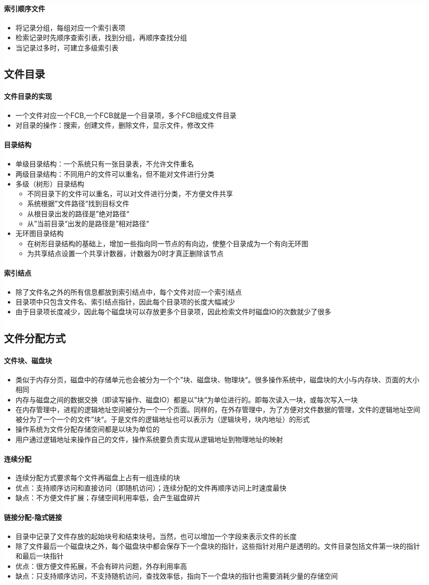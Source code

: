 #### 索引顺序文件

- 将记录分组，每组对应一个索引表项
- 检索记录时先顺序查索引表，找到分组，再顺序查找分组
- 当记录过多时，可建立多级索引表

## 文件目录

#### 文件目录的实现

- 一个文件对应一个FCB,一个FCB就是一个目录项，多个FCB组成文件目录
- 对目录的操作：搜索，创建文件，删除文件，显示文件，修改文件

#### 目录结构

- 单级目录结构：一个系统只有一张目录表，不允许文件重名
- 两级目录结构：不同用户的文件可以重名，但不能对文件进行分类
- 多级（树形）目录结构
  - 不同目录下的文件可以重名，可以对文件进行分类，不方便文件共享
  - 系统根据”文件路径“找到目标文件
  - 从根目录出发的路径是”绝对路径“
  - 从”当前目录“出发的是路径是”相对路径“
- 无环图目录结构
  - 在树形目录结构的基础上，增加一些指向同一节点的有向边，使整个目录成为一个有向无环图
  - 为共享结点设置一个共享计数器，计数器为0时才真正删除该节点

#### 索引结点

- 除了文件名之外的所有信息都放到索引结点中，每个文件对应一个索引结点
- 目录项中只包含文件名、索引结点指针，因此每个目录项的长度大幅减少
- 由于目录项长度减少，因此每个磁盘块可以存放更多个目录项，因此检索文件时磁盘IO的次数就少了很多

## 文件分配方式

#### 文件块、磁盘块

- 类似于内存分页，磁盘中的存储单元也会被分为一个个”块、磁盘块、物理块“。很多操作系统中，磁盘块的大小与内存块、页面的大小相同
- 内存与磁盘之间的数据交换（即读写操作、磁盘IO）都是以”块“为单位进行的。即每次读入一块，或每次写入一块
- 在内存管理中，进程的逻辑地址空间被分为一个一个页面。同样的，在外存管理中，为了方便对文件数据的管理，文件的逻辑地址空间被分为了一个一个的文件”块“。于是文件的逻辑地址也可以表示为（逻辑块号，块内地址）的形式
- 操作系统为文件分配存储空间都是以块为单位的
- 用户通过逻辑地址来操作自己的文件，操作系统要负责实现从逻辑地址到物理地址的映射

#### 连续分配

- 连续分配方式要求每个文件再磁盘上占有一组连续的块
- 优点：支持顺序访问和直接访问（即随机访问）；连续分配的文件再顺序访问上时速度最快
- 缺点：不方便文件扩展；存储空间利用率低，会产生磁盘碎片

#### 链接分配-隐式链接

- 目录中记录了文件存放的起始块号和结束块号。当然，也可以增加一个字段来表示文件的长度
- 除了文件最后一个磁盘块之外，每个磁盘块中都会保存下一个盘块的指针，这些指针对用户是透明的。文件目录包括文件第一块的指针和最后一块指针
- 优点：很方便文件拓展，不会有碎片问题，外存利用率高
- 缺点：只支持顺序访问，不支持随机访问，查找效率低，指向下一个盘块的指针也需要消耗少量的存储空间
